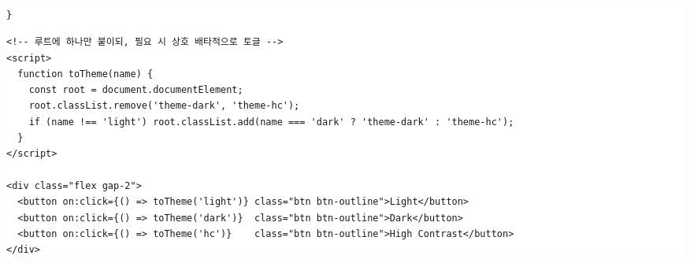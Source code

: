 ```css
}
```

```svelte
<!-- 루트에 하나만 붙이되, 필요 시 상호 배타적으로 토글 -->
<script>
  function toTheme(name) {
    const root = document.documentElement;
    root.classList.remove('theme-dark', 'theme-hc');
    if (name !== 'light') root.classList.add(name === 'dark' ? 'theme-dark' : 'theme-hc');
  }
</script>

<div class="flex gap-2">
  <button on:click={() => toTheme('light')} class="btn btn-outline">Light</button>
  <button on:click={() => toTheme('dark')}  class="btn btn-outline">Dark</button>
  <button on:click={() => toTheme('hc')}    class="btn btn-outline">High Contrast</button>
</div>
```
